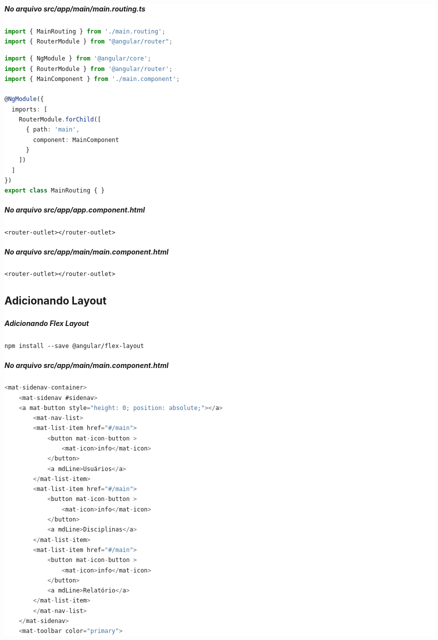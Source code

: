 ##### No arquivo src/app/main/main.routing.ts
``` typescript
import { MainRouting } from './main.routing';
import { RouterModule } from "@angular/router";
```

``` typescript
import { NgModule } from '@angular/core';
import { RouterModule } from '@angular/router';
import { MainComponent } from './main.component';

@NgModule({
  imports: [
    RouterModule.forChild([
      { path: 'main', 
        component: MainComponent
      }
    ])
  ]
})
export class MainRouting { }
```

##### No arquivo src/app/app.component.html
```
<router-outlet></router-outlet>
```

##### No arquivo src/app/main/main.component.html
```
<router-outlet></router-outlet>
```

Adicionando Layout
------------------

##### Adicionando Flex Layout
```npm install --save @angular/flex-layout```

##### No arquivo src/app/main/main.component.html
``` typescript
<mat-sidenav-container>
    <mat-sidenav #sidenav>
    <a mat-button style="height: 0; position: absolute;"></a>  
        <mat-nav-list>
        <mat-list-item href="#/main">
            <button mat-icon-button >
                <mat-icon>info</mat-icon>
            </button>
            <a mdLine>Usuários</a>
        </mat-list-item>
        <mat-list-item href="#/main">
            <button mat-icon-button >
                <mat-icon>info</mat-icon>
            </button>
            <a mdLine>Disciplinas</a>
        </mat-list-item>
        <mat-list-item href="#/main">
            <button mat-icon-button >
                <mat-icon>info</mat-icon>
            </button>
            <a mdLine>Relatório</a>
        </mat-list-item>
        </mat-nav-list>
    </mat-sidenav>
    <mat-toolbar color="primary">
```